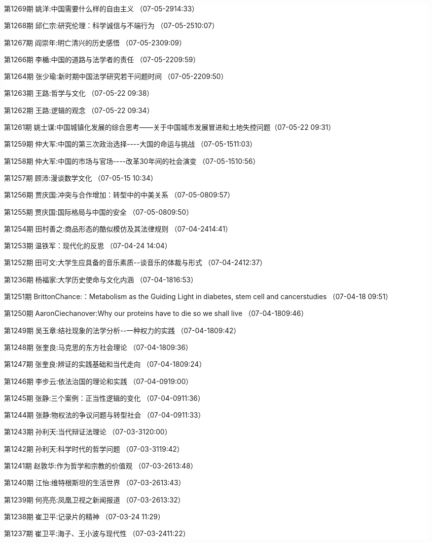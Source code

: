 第1269期 姚洋:中国需要什么样的自由主义 （07-05-2914:33）

第1268期 邱仁宗:研究伦理：科学诚信与不端行为 （07-05-2510:07）

第1267期 阎崇年:明亡清兴的历史感悟 （07-05-2309:09）

第1266期 李楯:中国的道路与法学者的责任 （07-05-2209:59）

第1264期 张少瑜:新时期中国法学研究若干问题时间 （07-05-2209:50）

第1263期 王路:哲学与文化 （07-05-22 09:38）

第1262期 王路:逻辑的观念 （07-05-22 09:34）

第1261期 姚士谋:中国城镇化发展的综合思考――关于中国城市发展冒进和土地失控问题（07-05-22 09:31）

第1259期 仲大军:中国的第三次政治选择----大国的命运与挑战 （07-05-1511:03）

第1258期 仲大军:中国的市场与官场----改革30年间的社会演变 （07-05-1510:56）

第1257期 顾沛:漫谈数学文化 （07-05-15 10:34）

第1256期 贾庆国:冲突与合作增加：转型中的中美关系 （07-05-0809:57）

第1255期 贾庆国:国际格局与中国的安全 （07-05-0809:50）

第1254期 田村善之:商品形态的酷似模仿及其法律规则 （07-04-2414:41）

第1253期 温铁军：现代化的反思 （07-04-24 14:04）

第1252期 田可文:大学生应具备的音乐素质--谈音乐的体裁与形式 （07-04-2412:37）

第1236期 杨福家:大学历史使命与文化内涵 （07-04-1816:53）

第1251期 BrittonChance:：Metabolism as the Guiding Light in diabetes, stem cell and cancerstudies （07-04-18 09:51）

第1250期 AaronCiechanover:Why our proteins have to die so we shall live （07-04-1809:46）

第1249期 吴玉章:结社现象的法学分析--一种权力的实践 （07-04-1809:42）

第1248期 张奎良:马克思的东方社会理论 （07-04-1809:36）

第1247期 张奎良:辨证的实践基础和当代走向 （07-04-1809:24）

第1246期 李步云:依法治国的理论和实践 （07-04-0919:00）

第1245期 张静:三个案例：正当性逻辑的变化 （07-04-0911:36）

第1244期 张静:物权法的争议问题与转型社会 （07-04-0911:33）

第1243期 孙利天:当代辩证法理论 （07-03-3120:00）

第1242期 孙利天:科学时代的哲学问题 （07-03-3119:42）

第1241期 赵敦华:作为哲学和宗教的价值观 （07-03-2613:48）

第1240期 江怡:维特根斯坦的生活世界 （07-03-2613:43）

第1239期 何亮亮:凤凰卫视之新闻报道 （07-03-2613:32）

第1238期 崔卫平:记录片的精神 （07-03-24 11:29）

第1237期 崔卫平:海子、王小波与现代性 （07-03-2411:22）

